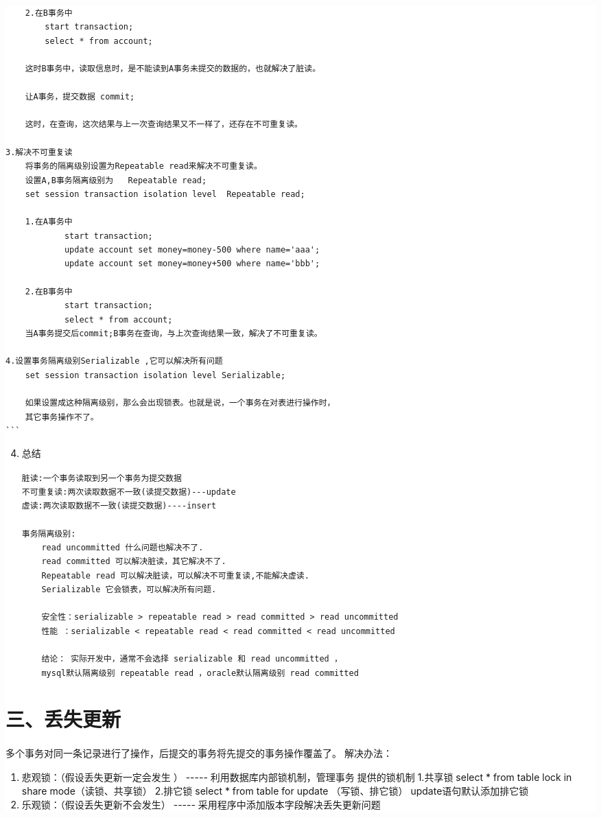         2.在B事务中
            start transaction;
            select * from account;

        这时B事务中，读取信息时，是不能读到A事务未提交的数据的，也就解决了脏读。

        让A事务，提交数据 commit;

        这时，在查询，这次结果与上一次查询结果又不一样了，还存在不可重复读。

    3.解决不可重复读
        将事务的隔离级别设置为Repeatable read来解决不可重复读。
        设置A,B事务隔离级别为   Repeatable read;
        set session transaction isolation level  Repeatable read;

        1.在A事务中
                start transaction;
                update account set money=money-500 where name='aaa';
                update account set money=money+500 where name='bbb';

        2.在B事务中
                start transaction;
                select * from account;
        当A事务提交后commit;B事务在查询，与上次查询结果一致，解决了不可重复读。

    4.设置事务隔离级别Serializable ,它可以解决所有问题
        set session transaction isolation level Serializable;

        如果设置成这种隔离级别，那么会出现锁表。也就是说，一个事务在对表进行操作时，
        其它事务操作不了。
    ```

4. 总结
    ```
    脏读:一个事务读取到另一个事务为提交数据
    不可重复读:两次读取数据不一致(读提交数据)---update
    虚读:两次读取数据不一致(读提交数据)----insert

    事务隔离级别:
        read uncommitted 什么问题也解决不了.
        read committed 可以解决脏读，其它解决不了.
        Repeatable read 可以解决脏读，可以解决不可重复读,不能解决虚读.
        Serializable 它会锁表，可以解决所有问题.

        安全性：serializable > repeatable read > read committed > read uncommitted
        性能 ：serializable < repeatable read < read committed < read uncommitted

        结论： 实际开发中，通常不会选择 serializable 和 read uncommitted ，
        mysql默认隔离级别 repeatable read ，oracle默认隔离级别 read committed
    ```

# 三、丢失更新
多个事务对同一条记录进行了操作，后提交的事务将先提交的事务操作覆盖了。
解决办法：
1. 悲观锁：（假设丢失更新一定会发生 ） ----- 利用数据库内部锁机制，管理事务
    提供的锁机制
    1.共享锁
        select * from table lock in share mode（读锁、共享锁）
    2.排它锁
        select * from table for update （写锁、排它锁）
    update语句默认添加排它锁
2. 乐观锁：（假设丢失更新不会发生）    ----- 采用程序中添加版本字段解决丢失更新问题

